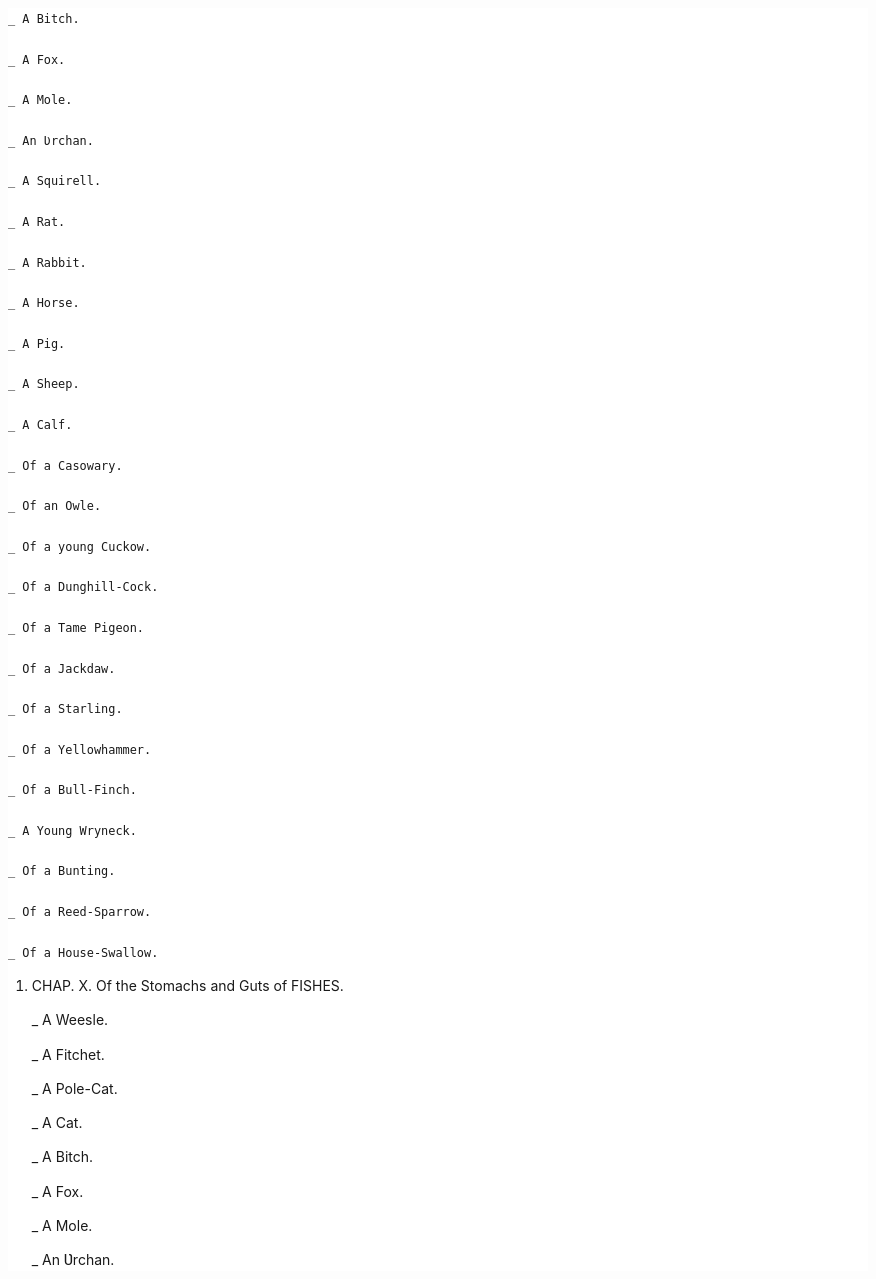     _ A Bitch.

    _ A Fox.

    _ A Mole.

    _ An Ʋrchan.

    _ A Squirell.

    _ A Rat.

    _ A Rabbit.

    _ A Horse.

    _ A Pig.

    _ A Sheep.

    _ A Calf.

    _ Of a Casowary.

    _ Of an Owle.

    _ Of a young Cuckow.

    _ Of a Dunghill-Cock.

    _ Of a Tame Pigeon.

    _ Of a Jackdaw.

    _ Of a Starling.

    _ Of a Yellowhammer.

    _ Of a Bull-Finch.

    _ A Young Wryneck.

    _ Of a Bunting.

    _ Of a Reed-Sparrow.

    _ Of a House-Swallow.

1. CHAP. X. Of the Stomachs and Guts of FISHES.

    _ A Weesle.

    _ A Fitchet.

    _ A Pole-Cat.

    _ A Cat.

    _ A Bitch.

    _ A Fox.

    _ A Mole.

    _ An Ʋrchan.
